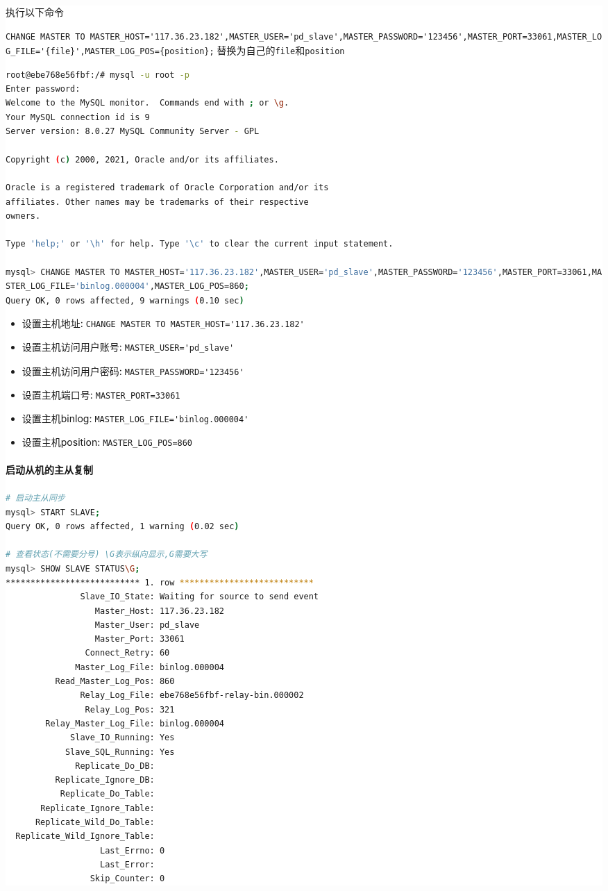 执行以下命令

`CHANGE MASTER TO MASTER_HOST='117.36.23.182',MASTER_USER='pd_slave',MASTER_PASSWORD='123456',MASTER_PORT=33061,MASTER_LOG_FILE='{file}',MASTER_LOG_POS={position};`  替换为自己的`file`和`position`

```bash
root@ebe768e56fbf:/# mysql -u root -p
Enter password:
Welcome to the MySQL monitor.  Commands end with ; or \g.
Your MySQL connection id is 9
Server version: 8.0.27 MySQL Community Server - GPL

Copyright (c) 2000, 2021, Oracle and/or its affiliates.

Oracle is a registered trademark of Oracle Corporation and/or its
affiliates. Other names may be trademarks of their respective
owners.

Type 'help;' or '\h' for help. Type '\c' to clear the current input statement.

mysql> CHANGE MASTER TO MASTER_HOST='117.36.23.182',MASTER_USER='pd_slave',MASTER_PASSWORD='123456',MASTER_PORT=33061,MASTER_LOG_FILE='binlog.000004',MASTER_LOG_POS=860;
Query OK, 0 rows affected, 9 warnings (0.10 sec)

```

+ 设置主机地址:   `CHANGE MASTER TO MASTER_HOST='117.36.23.182'`
+ 设置主机访问用户账号: `MASTER_USER='pd_slave'`

+ 设置主机访问用户密码: `MASTER_PASSWORD='123456'`

+ 设置主机端口号: `MASTER_PORT=33061`

+ 设置主机binlog: `MASTER_LOG_FILE='binlog.000004'`
+ 设置主机position: `MASTER_LOG_POS=860`

#### 启动从机的主从复制

```bash
# 启动主从同步
mysql> START SLAVE;
Query OK, 0 rows affected, 1 warning (0.02 sec)

# 查看状态(不需要分号) \G表示纵向显示,G需要大写
mysql> SHOW SLAVE STATUS\G;
*************************** 1. row ***************************
               Slave_IO_State: Waiting for source to send event
                  Master_Host: 117.36.23.182
                  Master_User: pd_slave
                  Master_Port: 33061
                Connect_Retry: 60
              Master_Log_File: binlog.000004
          Read_Master_Log_Pos: 860
               Relay_Log_File: ebe768e56fbf-relay-bin.000002
                Relay_Log_Pos: 321
        Relay_Master_Log_File: binlog.000004
             Slave_IO_Running: Yes
            Slave_SQL_Running: Yes
              Replicate_Do_DB:
          Replicate_Ignore_DB:
           Replicate_Do_Table:
       Replicate_Ignore_Table:
      Replicate_Wild_Do_Table:
  Replicate_Wild_Ignore_Table:
                   Last_Errno: 0
                   Last_Error:
                 Skip_Counter: 0
```